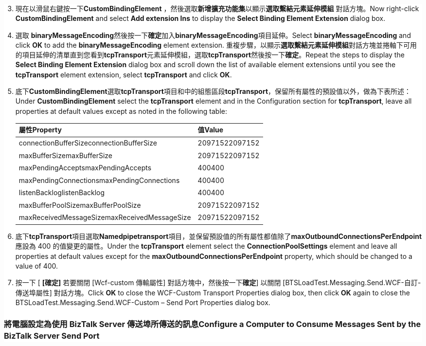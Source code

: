 3.  <span data-ttu-id="a221e-288">現在以滑鼠右鍵按一下**CustomBindingElement** ，然後選取**新增擴充功能集**以顯示**選取繫結元素延伸模組** 對話方塊。</span><span class="sxs-lookup"><span data-stu-id="a221e-288">Now right-click **CustomBindingElement** and select **Add extension Ins** to display the **Select Binding Element Extension** dialog box.</span></span>  

4.  <span data-ttu-id="a221e-289">選取  **binaryMessageEncoding**然後按一下**確定**加入**binaryMessageEncoding**項目延伸。</span><span class="sxs-lookup"><span data-stu-id="a221e-289">Select **binaryMessageEncoding** and click **OK** to add the **binaryMessageEncoding** element extension.</span></span> <span data-ttu-id="a221e-290">重複步驟，以顯示**選取繫結元素延伸模組**對話方塊並捲軸下可用的項目延伸的清單直到您看到**tcpTransport**元素延伸模組，選取**tcpTransport**然後按一下**確定**。</span><span class="sxs-lookup"><span data-stu-id="a221e-290">Repeat the steps to display the **Select Binding Element Extension** dialog box and scroll down the list of available element extensions until you see the **tcpTransport** element extension, select **tcpTransport** and click **OK**.</span></span>  

5.  <span data-ttu-id="a221e-291">底下**CustomBindingElement**選取**tcpTransport**項目和中的組態區段**tcpTransport**，保留所有屬性的預設值以外，做為下表所述：</span><span class="sxs-lookup"><span data-stu-id="a221e-291">Under **CustomBindingElement** select the **tcpTransport** element and in the Configuration section for **tcpTransport**, leave all properties at default values except as noted in the following table:</span></span>  

    |<span data-ttu-id="a221e-292">屬性</span><span class="sxs-lookup"><span data-stu-id="a221e-292">Property</span></span>|<span data-ttu-id="a221e-293">值</span><span class="sxs-lookup"><span data-stu-id="a221e-293">Value</span></span>|  
    |--------------|-----------|  
    |<span data-ttu-id="a221e-294">connectionBufferSize</span><span class="sxs-lookup"><span data-stu-id="a221e-294">connectionBufferSize</span></span>|<span data-ttu-id="a221e-295">2097152</span><span class="sxs-lookup"><span data-stu-id="a221e-295">2097152</span></span>|  
    |<span data-ttu-id="a221e-296">maxBufferSize</span><span class="sxs-lookup"><span data-stu-id="a221e-296">maxBufferSize</span></span>|<span data-ttu-id="a221e-297">2097152</span><span class="sxs-lookup"><span data-stu-id="a221e-297">2097152</span></span>|  
    |<span data-ttu-id="a221e-298">maxPendingAccepts</span><span class="sxs-lookup"><span data-stu-id="a221e-298">maxPendingAccepts</span></span>|<span data-ttu-id="a221e-299">400</span><span class="sxs-lookup"><span data-stu-id="a221e-299">400</span></span>|  
    |<span data-ttu-id="a221e-300">maxPendingConnections</span><span class="sxs-lookup"><span data-stu-id="a221e-300">maxPendingConnections</span></span>|<span data-ttu-id="a221e-301">400</span><span class="sxs-lookup"><span data-stu-id="a221e-301">400</span></span>|  
    |<span data-ttu-id="a221e-302">listenBacklog</span><span class="sxs-lookup"><span data-stu-id="a221e-302">listenBacklog</span></span>|<span data-ttu-id="a221e-303">400</span><span class="sxs-lookup"><span data-stu-id="a221e-303">400</span></span>|  
    |<span data-ttu-id="a221e-304">maxBufferPoolSize</span><span class="sxs-lookup"><span data-stu-id="a221e-304">maxBufferPoolSize</span></span>|<span data-ttu-id="a221e-305">2097152</span><span class="sxs-lookup"><span data-stu-id="a221e-305">2097152</span></span>|  
    |<span data-ttu-id="a221e-306">maxReceivedMessageSize</span><span class="sxs-lookup"><span data-stu-id="a221e-306">maxReceivedMessageSize</span></span>|<span data-ttu-id="a221e-307">2097152</span><span class="sxs-lookup"><span data-stu-id="a221e-307">2097152</span></span>|  

6.  <span data-ttu-id="a221e-308">底下**tcpTransport**項目選取**Namedpipetransport**項目，並保留預設值的所有屬性都值除了**maxOutboundConnectionsPerEndpoint**應設為 400 的值變更的屬性。</span><span class="sxs-lookup"><span data-stu-id="a221e-308">Under the **tcpTransport** element select the **ConnectionPoolSettings** element and leave all properties at default values except for the **maxOutboundConnectionsPerEndpoint** property, which should be changed to a value of 400.</span></span>  

7.  <span data-ttu-id="a221e-309">按一下 [ **[確定]** 若要關閉 [Wcf-custom 傳輸屬性] 對話方塊中，然後按一下**確定**] 以關閉 [BTSLoadTest.Messaging.Send.WCF-自訂-傳送埠屬性] 對話方塊。</span><span class="sxs-lookup"><span data-stu-id="a221e-309">Click **OK** to close the WCF-Custom Transport Properties dialog box, then click **OK** again to close the BTSLoadTest.Messaging.Send.WCF-Custom – Send Port Properties dialog box.</span></span>  

### <a name="configure-a-computer-to-consume-messages-sent-by-the-biztalk-server-send-port"></a><span data-ttu-id="a221e-310">將電腦設定為使用 BizTalk Server 傳送埠所傳送的訊息</span><span class="sxs-lookup"><span data-stu-id="a221e-310">Configure a Computer to Consume Messages Sent by the BizTalk Server Send Port</span></span>  
